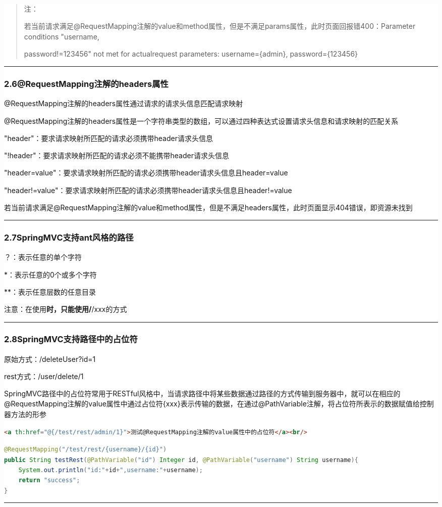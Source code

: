 > 注：
>
> 若当前请求满足@RequestMapping注解的value和method属性，但是不满足params属性，此时页面回报错400：Parameter conditions "username, 
>
> password!=123456" not met for actualrequest parameters: username={admin}, password={123456}

---

### 2.6@RequestMapping注解的headers属性

@RequestMapping注解的headers属性通过请求的请求头信息匹配请求映射

@RequestMapping注解的headers属性是一个字符串类型的数组，可以通过四种表达式设置请求头信息和请求映射的匹配关系

"header"：要求请求映射所匹配的请求必须携带header请求头信息

"!header"：要求请求映射所匹配的请求必须不能携带header请求头信息

"header=value"：要求请求映射所匹配的请求必须携带header请求头信息且header=value

"header!=value"：要求请求映射所匹配的请求必须携带header请求头信息且header!=value

若当前请求满足@RequestMapping注解的value和method属性，但是不满足headers属性，此时页面显示404错误，即资源未找到

---

### 2.7SpringMVC支持ant风格的路径

？：表示任意的单个字符

*：表示任意的0个或多个字符

**：表示任意层数的任意目录

注意：在使用******时，只能使用/******/xxx的方式

---

### 2.8SpringMVC支持路径中的占位符

原始方式：/deleteUser?id=1

rest方式：/user/delete/1

SpringMVC路径中的占位符常用于RESTful风格中，当请求路径中将某些数据通过路径的方式传输到服务器中，就可以在相应的@RequestMapping注解的value属性中通过占位符{xxx}表示传输的数据，在通过@PathVariable注解，将占位符所表示的数据赋值给控制器方法的形参

```html
<a th:href="@{/test/rest/admin/1}">测试@RequestMapping注解的value属性中的占位符</a><br/>
```

```java
@RequestMapping("/test/rest/{username}/{id}")
public String testRest(@PathVariable("id") Integer id, @PathVariable("username") String username){
    System.out.println("id:"+id+",username:"+username);
    return "success";
}
```

---
